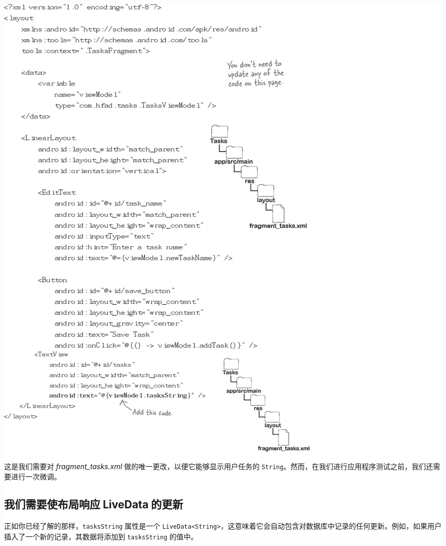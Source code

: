 ![image](img/f0611-02.png)![image](img/f0612-02.png)

这是我们需要对 *fragment_tasks.xml* 做的唯一更改，以便它能够显示用户任务的 `String`。然而，在我们进行应用程序测试之前，我们还需要进行一次微调。

## 我们需要使布局响应 LiveData 的更新

正如你已经了解的那样，`tasksString` 属性是一个 `LiveData<String>`，这意味着它会自动包含对数据库中记录的任何更新。例如，如果用户插入了一个新的记录，其数据将添加到 `tasksString` 的值中。
